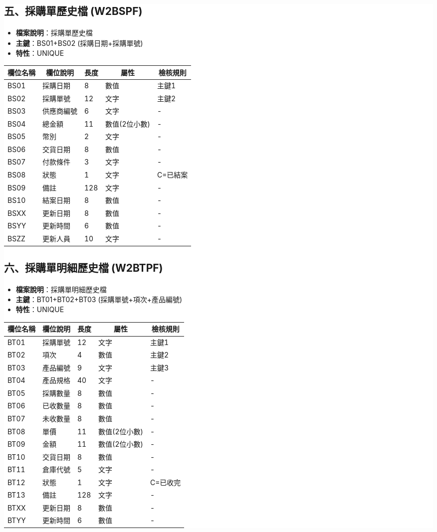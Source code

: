 ## 五、採購單歷史檔 (W2BSPF)
- **檔案說明**：採購單歷史檔
- **主鍵**：BS01+BS02 (採購日期+採購單號)
- **特性**：UNIQUE

| 欄位名稱 | 欄位說明 | 長度 | 屬性 | 檢核規則 |
|---------|---------|------|------|----------|
| BS01 | 採購日期 | 8 | 數值 | 主鍵1 |
| BS02 | 採購單號 | 12 | 文字 | 主鍵2 |
| BS03 | 供應商編號 | 6 | 文字 | - |
| BS04 | 總金額 | 11 | 數值(2位小數) | - |
| BS05 | 幣別 | 2 | 文字 | - |
| BS06 | 交貨日期 | 8 | 數值 | - |
| BS07 | 付款條件 | 3 | 文字 | - |
| BS08 | 狀態 | 1 | 文字 | C=已結案 |
| BS09 | 備註 | 128 | 文字 | - |
| BS10 | 結案日期 | 8 | 數值 | - |
| BSXX | 更新日期 | 8 | 數值 | - |
| BSYY | 更新時間 | 6 | 數值 | - |
| BSZZ | 更新人員 | 10 | 文字 | - |

## 六、採購單明細歷史檔 (W2BTPF)
- **檔案說明**：採購單明細歷史檔
- **主鍵**：BT01+BT02+BT03 (採購單號+項次+產品編號)
- **特性**：UNIQUE

| 欄位名稱 | 欄位說明 | 長度 | 屬性 | 檢核規則 |
|---------|---------|------|------|----------|
| BT01 | 採購單號 | 12 | 文字 | 主鍵1 |
| BT02 | 項次 | 4 | 數值 | 主鍵2 |
| BT03 | 產品編號 | 9 | 文字 | 主鍵3 |
| BT04 | 產品規格 | 40 | 文字 | - |
| BT05 | 採購數量 | 8 | 數值 | - |
| BT06 | 已收數量 | 8 | 數值 | - |
| BT07 | 未收數量 | 8 | 數值 | - |
| BT08 | 單價 | 11 | 數值(2位小數) | - |
| BT09 | 金額 | 11 | 數值(2位小數) | - |
| BT10 | 交貨日期 | 8 | 數值 | - |
| BT11 | 倉庫代號 | 5 | 文字 | - |
| BT12 | 狀態 | 1 | 文字 | C=已收完 |
| BT13 | 備註 | 128 | 文字 | - |
| BTXX | 更新日期 | 8 | 數值 | - |
| BTYY | 更新時間 | 6 | 數值 | - |